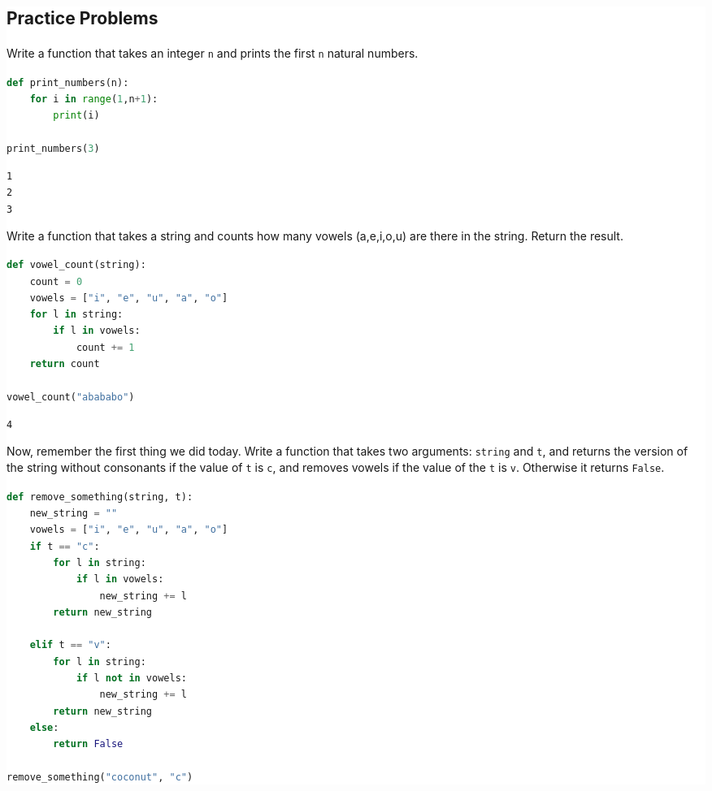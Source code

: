 

## Practice Problems

Write a function that takes an integer `n` and prints the first `n` natural numbers.


```python
def print_numbers(n):
    for i in range(1,n+1):
        print(i)
        
print_numbers(3)
```

    1
    2
    3


Write a function that takes a string and counts how many vowels (a,e,i,o,u) are there in the string. Return the result.


```python
def vowel_count(string):
    count = 0
    vowels = ["i", "e", "u", "a", "o"]
    for l in string:
        if l in vowels:
            count += 1
    return count

vowel_count("abababo")
```




    4



Now, remember the first thing we did today. Write a function that takes two arguments: `string` and `t`, and returns the version of the string without consonants if the value of `t` is `c`, and removes vowels if the value of the `t` is `v`. Otherwise it returns `False`.


```python
def remove_something(string, t):
    new_string = ""
    vowels = ["i", "e", "u", "a", "o"]
    if t == "c":
        for l in string:
            if l in vowels:
                new_string += l
        return new_string
    
    elif t == "v":
        for l in string:
            if l not in vowels:
                new_string += l
        return new_string
    else:
        return False
    
remove_something("coconut", "c")
```
